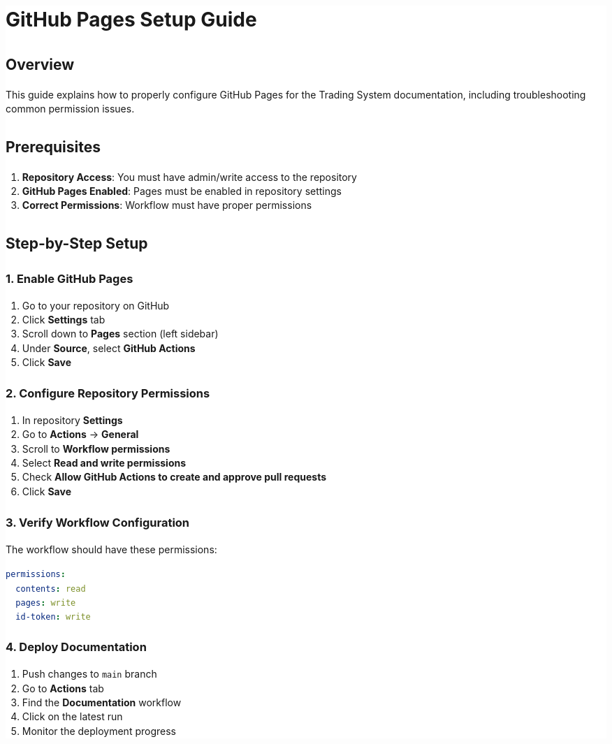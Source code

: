 # GitHub Pages Setup Guide

## Overview

This guide explains how to properly configure GitHub Pages for the Trading System documentation, including troubleshooting common permission issues.

## Prerequisites

1. **Repository Access**: You must have admin/write access to the repository
2. **GitHub Pages Enabled**: Pages must be enabled in repository settings
3. **Correct Permissions**: Workflow must have proper permissions

## Step-by-Step Setup

### 1. Enable GitHub Pages

1. Go to your repository on GitHub
2. Click **Settings** tab
3. Scroll down to **Pages** section (left sidebar)
4. Under **Source**, select **GitHub Actions**
5. Click **Save**

### 2. Configure Repository Permissions

1. In repository **Settings**
2. Go to **Actions** → **General**
3. Scroll to **Workflow permissions**
4. Select **Read and write permissions**
5. Check **Allow GitHub Actions to create and approve pull requests**
6. Click **Save**

### 3. Verify Workflow Configuration

The workflow should have these permissions:

```yaml
permissions:
  contents: read
  pages: write
  id-token: write
```

### 4. Deploy Documentation

1. Push changes to `main` branch
2. Go to **Actions** tab
3. Find the **Documentation** workflow
4. Click on the latest run
5. Monitor the deployment progress
